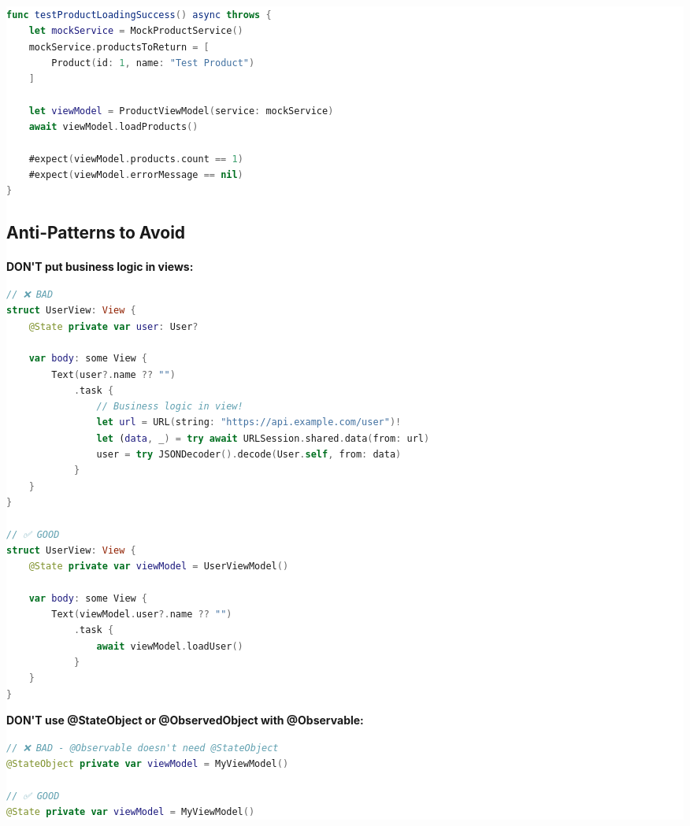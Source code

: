 ```swift
func testProductLoadingSuccess() async throws {
    let mockService = MockProductService()
    mockService.productsToReturn = [
        Product(id: 1, name: "Test Product")
    ]

    let viewModel = ProductViewModel(service: mockService)
    await viewModel.loadProducts()

    #expect(viewModel.products.count == 1)
    #expect(viewModel.errorMessage == nil)
}
```

## Anti-Patterns to Avoid

**DON'T put business logic in views:**
```swift
// ❌ BAD
struct UserView: View {
    @State private var user: User?

    var body: some View {
        Text(user?.name ?? "")
            .task {
                // Business logic in view!
                let url = URL(string: "https://api.example.com/user")!
                let (data, _) = try await URLSession.shared.data(from: url)
                user = try JSONDecoder().decode(User.self, from: data)
            }
    }
}

// ✅ GOOD
struct UserView: View {
    @State private var viewModel = UserViewModel()

    var body: some View {
        Text(viewModel.user?.name ?? "")
            .task {
                await viewModel.loadUser()
            }
    }
}
```

**DON'T use @StateObject or @ObservedObject with @Observable:**
```swift
// ❌ BAD - @Observable doesn't need @StateObject
@StateObject private var viewModel = MyViewModel()

// ✅ GOOD
@State private var viewModel = MyViewModel()
```
